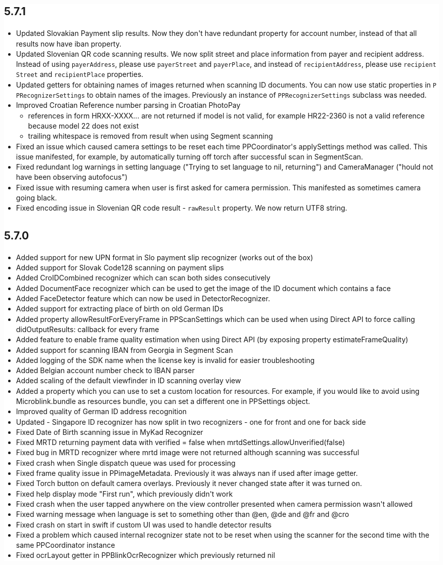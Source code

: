 ## 5.7.1

- Updated Slovakian Payment slip results. Now they don't have redundant property for account number, instead of that all results now have iban property.
- Updated Slovenian QR code scanning results. We now split street and place information from payer and recipient address. Instead of using `payerAddress`, please use `payerStreet` and `payerPlace`, and instead of `recipientAddress`, please use `recipientStreet` and `recipientPlace` properties.
- Updated getters for obtaining names of images returned when scanning ID documents. You can now use static properties in `PPRecognizerSettings` to obtain names of the images. Previously an instance of `PPRecognizerSettings` subclass was needed.
- Improved Croatian Reference number parsing in Croatian PhotoPay 
  - references in form HRXX-XXXX... are not returned if model is not valid, for example HR22-2360 is not a valid reference because model 22 does not exist
  - trailing whitespace is removed from result when using Segment scanning
- Fixed an issue which caused camera settings to be reset each time PPCoordinator's applySettings method was called. This issue manifested, for example, by automatically turning off torch after successful scan in SegmentScan.
- Fixed redundant log warnings in setting language ("Trying to set language to nil, returning") and CameraManager ("hould not have been observing autofocus")
- Fixed issue with resuming camera when user is first asked for camera permission. This manifested as sometimes camera going black.
- Fixed encoding issue in Slovenian QR code result - `rawResult` property. We now return UTF8 string.

## 5.7.0

- Added support for new UPN format in Slo payment slip recognizer (works out of the box)
- Added support for Slovak Code128 scanning on payment slips  
- Added CroIDCombined recognizer which can scan both sides consecutively
- Added DocumentFace recognizer which can be used to get the image of the ID document which contains a face
- Added FaceDetector feature which can now be used in DetectorRecognizer.
- Added support for extracting place of birth on old German IDs
- Added property allowResultForEveryFrame in PPScanSettings which can be used when using Direct API to force calling didOutputResults: callback for every frame
- Added feature to enable frame quality estimation when using Direct API (by exposing property estimateFrameQuality)
- Added support for scanning IBAN from Georgia in Segment Scan
- Added logging of the SDK name when the license key is invalid for easier troubleshooting
- Added Belgian account number check to IBAN parser
- Added scaling of the default viewfinder in ID scanning overlay view
- Added a property which you can use to set a custom location for resources. For example, if you would like to avoid using Microblink.bundle as resources bundle, you can set a different one in PPSettings object.
- Improved quality of German ID address recognition
- Updated - Singapore ID recognizer has now split in two recognizers - one for front and one for back side
- Fixed Date of Birth scanning issue in MyKad Recognizer
- Fixed MRTD returning payment data with verified = false when mrtdSettings.allowUnverified(false)
- Fixed bug in MRTD recognizer where mrtd image were not returned although scanning was successful
- Fixed crash when Single dispatch queue was used for processing
- Fixed frame quality issue in PPimageMetadata. Previously it was always nan if used after image getter.
- Fixed Torch button on default camera overlays. Previously it never changed state after it was turned on.
- Fixed help display mode "First run", which previously didn't work
- Fixed crash when the user tapped anywhere on the view controller presented when camera permission wasn't allowed
- Fixed warning message when language is set to something other than @en, @de and @fr and @cro
- Fixed crash on start in swift if custom UI was used to handle detector results
- Fixed a problem which caused internal recognizer state not to be reset when using the scanner for the second time with the same PPCoordinator instance
- Fixed ocrLayout getter in PPBlinkOcrRecognizer which previously returned nil